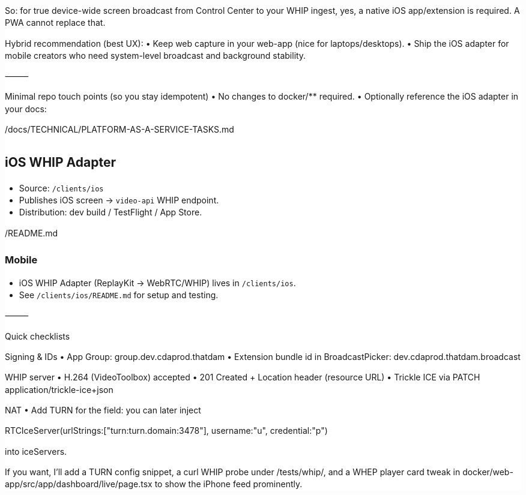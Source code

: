 So: for true device-wide screen broadcast from Control Center to your WHIP ingest, yes, a native iOS app/extension is required. A PWA cannot replace that.

Hybrid recommendation (best UX):
	•	Keep web capture in your web-app (nice for laptops/desktops).
	•	Ship the iOS adapter for mobile creators who need system-level broadcast and background stability.

⸻

Minimal repo touch points (so you stay idempotent)
	•	No changes to docker/** required.
	•	Optionally reference the iOS adapter in your docs:

/docs/TECHNICAL/PLATFORM-AS-A-SERVICE-TASKS.md

## iOS WHIP Adapter
- Source: `/clients/ios`
- Publishes iOS screen -> `video-api` WHIP endpoint.
- Distribution: dev build / TestFlight / App Store.

/README.md

### Mobile
- iOS WHIP Adapter (ReplayKit → WebRTC/WHIP) lives in `/clients/ios`.
- See `/clients/ios/README.md` for setup and testing.


⸻

Quick checklists

Signing & IDs
	•	App Group: group.dev.cdaprod.thatdam
	•	Extension bundle id in BroadcastPicker: dev.cdaprod.thatdam.broadcast

WHIP server
	•	H.264 (VideoToolbox) accepted
	•	201 Created + Location header (resource URL)
	•	Trickle ICE via PATCH application/trickle-ice+json

NAT
	•	Add TURN for the field: you can later inject

RTCIceServer(urlStrings:["turn:turn.domain:3478"], username:"u", credential:"p")

into iceServers.

If you want, I’ll add a TURN config snippet, a curl WHIP probe under /tests/whip/, and a WHEP player card tweak in docker/web-app/src/app/dashboard/live/page.tsx to show the iPhone feed prominently.